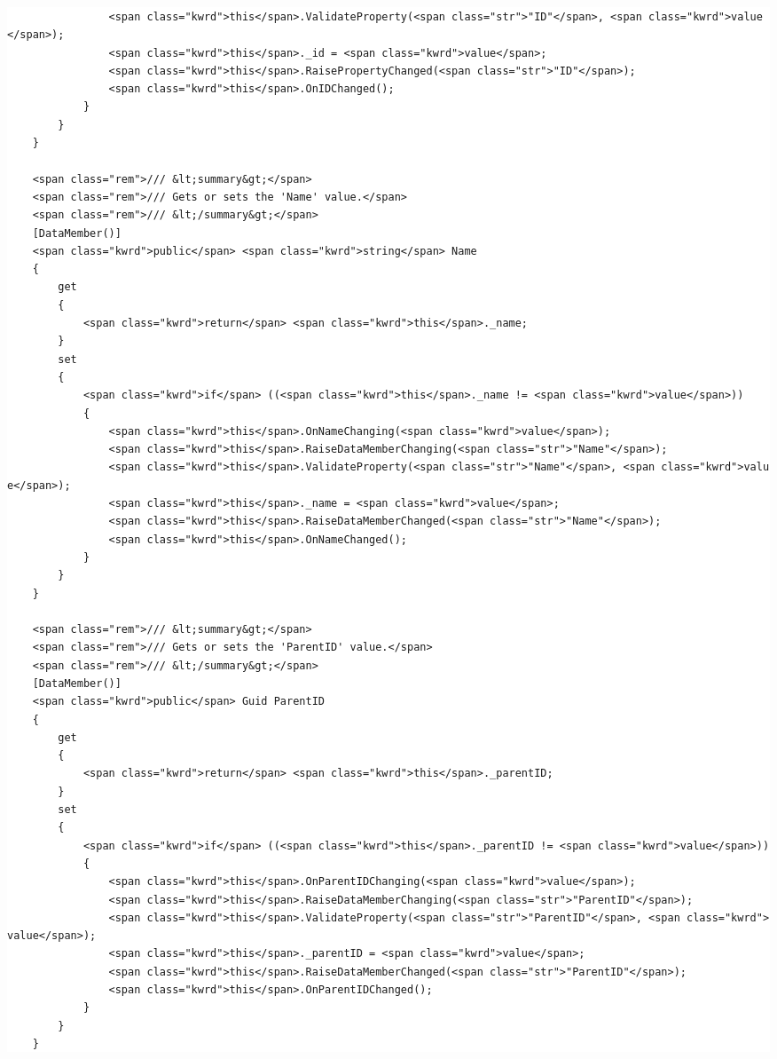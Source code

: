                     <span class="kwrd">this</span>.ValidateProperty(<span class="str">"ID"</span>, <span class="kwrd">value</span>);
                    <span class="kwrd">this</span>._id = <span class="kwrd">value</span>;
                    <span class="kwrd">this</span>.RaisePropertyChanged(<span class="str">"ID"</span>);
                    <span class="kwrd">this</span>.OnIDChanged();
                }
            }
        }
        
        <span class="rem">/// &lt;summary&gt;</span>
        <span class="rem">/// Gets or sets the 'Name' value.</span>
        <span class="rem">/// &lt;/summary&gt;</span>
        [DataMember()]
        <span class="kwrd">public</span> <span class="kwrd">string</span> Name
        {
            get
            {
                <span class="kwrd">return</span> <span class="kwrd">this</span>._name;
            }
            set
            {
                <span class="kwrd">if</span> ((<span class="kwrd">this</span>._name != <span class="kwrd">value</span>))
                {
                    <span class="kwrd">this</span>.OnNameChanging(<span class="kwrd">value</span>);
                    <span class="kwrd">this</span>.RaiseDataMemberChanging(<span class="str">"Name"</span>);
                    <span class="kwrd">this</span>.ValidateProperty(<span class="str">"Name"</span>, <span class="kwrd">value</span>);
                    <span class="kwrd">this</span>._name = <span class="kwrd">value</span>;
                    <span class="kwrd">this</span>.RaiseDataMemberChanged(<span class="str">"Name"</span>);
                    <span class="kwrd">this</span>.OnNameChanged();
                }
            }
        }
        
        <span class="rem">/// &lt;summary&gt;</span>
        <span class="rem">/// Gets or sets the 'ParentID' value.</span>
        <span class="rem">/// &lt;/summary&gt;</span>
        [DataMember()]
        <span class="kwrd">public</span> Guid ParentID
        {
            get
            {
                <span class="kwrd">return</span> <span class="kwrd">this</span>._parentID;
            }
            set
            {
                <span class="kwrd">if</span> ((<span class="kwrd">this</span>._parentID != <span class="kwrd">value</span>))
                {
                    <span class="kwrd">this</span>.OnParentIDChanging(<span class="kwrd">value</span>);
                    <span class="kwrd">this</span>.RaiseDataMemberChanging(<span class="str">"ParentID"</span>);
                    <span class="kwrd">this</span>.ValidateProperty(<span class="str">"ParentID"</span>, <span class="kwrd">value</span>);
                    <span class="kwrd">this</span>._parentID = <span class="kwrd">value</span>;
                    <span class="kwrd">this</span>.RaiseDataMemberChanged(<span class="str">"ParentID"</span>);
                    <span class="kwrd">this</span>.OnParentIDChanged();
                }
            }
        }
        